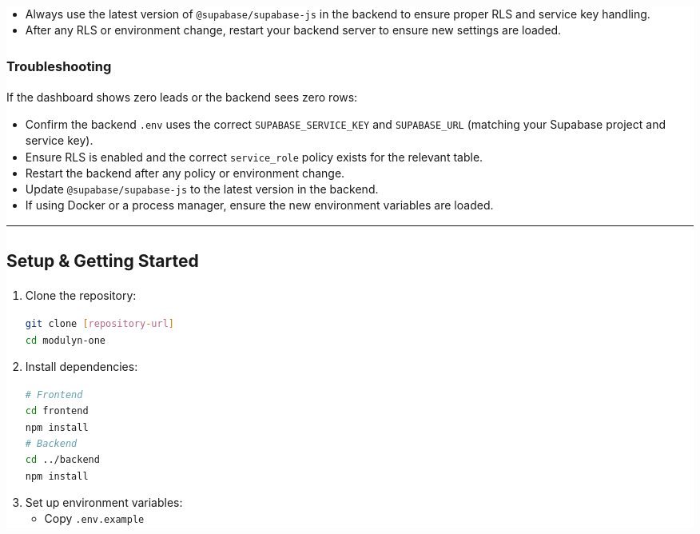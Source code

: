 - Always use the latest version of `@supabase/supabase-js` in the backend to ensure proper RLS and service key handling.
- After any RLS or environment change, restart your backend server to ensure new settings are loaded.

### Troubleshooting

If the dashboard shows zero leads or the backend sees zero rows:
- Confirm the backend `.env` uses the correct `SUPABASE_SERVICE_KEY` and `SUPABASE_URL` (matching your Supabase project and service key).
- Ensure RLS is enabled and the correct `service_role` policy exists for the relevant table.
- Restart the backend after any policy or environment change.
- Update `@supabase/supabase-js` to the latest version in the backend.
- If using Docker or a process manager, ensure the new environment variables are loaded.

---

## Setup & Getting Started

1. Clone the repository:
   ```bash
   git clone [repository-url]
   cd modulyn-one
   ```
2. Install dependencies:
   ```bash
   # Frontend
   cd frontend
   npm install
   # Backend
   cd ../backend
   npm install
   ```
3. Set up environment variables:
   - Copy `.env.example`